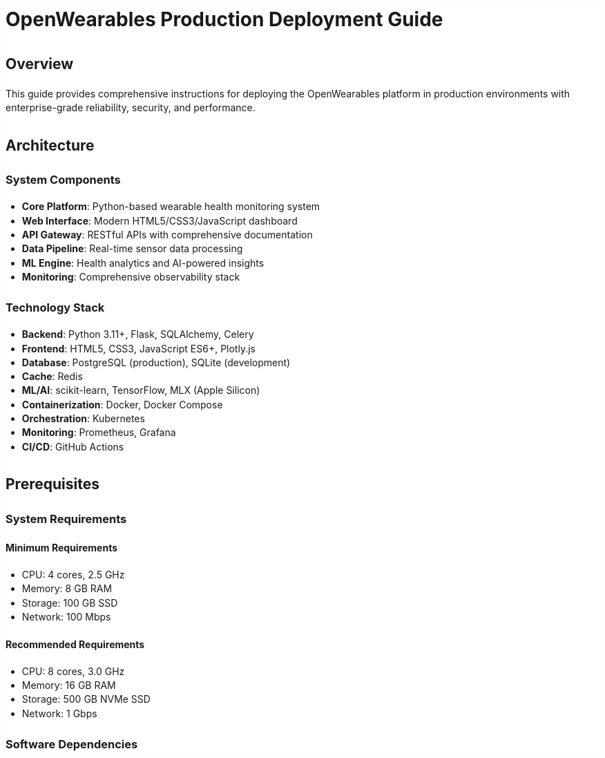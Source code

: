 # OpenWearables Production Deployment Guide

## Overview

This guide provides comprehensive instructions for deploying the OpenWearables platform in production environments with enterprise-grade reliability, security, and performance.

## Architecture

### System Components

- **Core Platform**: Python-based wearable health monitoring system
- **Web Interface**: Modern HTML5/CSS3/JavaScript dashboard
- **API Gateway**: RESTful APIs with comprehensive documentation
- **Data Pipeline**: Real-time sensor data processing
- **ML Engine**: Health analytics and AI-powered insights
- **Monitoring**: Comprehensive observability stack

### Technology Stack

- **Backend**: Python 3.11+, Flask, SQLAlchemy, Celery
- **Frontend**: HTML5, CSS3, JavaScript ES6+, Plotly.js
- **Database**: PostgreSQL (production), SQLite (development)
- **Cache**: Redis
- **ML/AI**: scikit-learn, TensorFlow, MLX (Apple Silicon)
- **Containerization**: Docker, Docker Compose
- **Orchestration**: Kubernetes
- **Monitoring**: Prometheus, Grafana
- **CI/CD**: GitHub Actions

## Prerequisites

### System Requirements

#### Minimum Requirements
- CPU: 4 cores, 2.5 GHz
- Memory: 8 GB RAM
- Storage: 100 GB SSD
- Network: 100 Mbps

#### Recommended Requirements
- CPU: 8 cores, 3.0 GHz
- Memory: 16 GB RAM
- Storage: 500 GB NVMe SSD
- Network: 1 Gbps

### Software Dependencies
